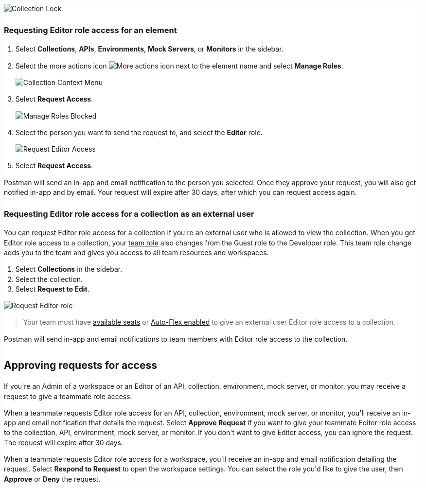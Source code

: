 <img alt="Collection Lock" src="https://assets.postman.com/postman-docs/collection-lock-v9-14.jpg" width="292px">

### Requesting Editor role access for an element

1. Select **Collections**, **APIs**, **Environments**, **Mock Servers**, or **Monitors** in the sidebar.

1. Select the more actions icon <img alt="More actions icon" src="https://assets.postman.com/postman-docs/icon-more-actions-v9.jpg#icon" width="16px"> next to the element name and select **Manage Roles**.

    <img alt="Collection Context Menu" src="https://assets.postman.com/postman-docs/collection-context-menu-v9-14.jpg" width="292px">

1. Select **Request Access**.

    <img alt="Manage Roles Blocked" src="https://assets.postman.com/postman-docs/manage-roles-blocked-v9-14.jpg" width="848">

1. Select the person you want to send the request to, and select the **Editor** role.

    <img alt="Request Editor Access" src="https://assets.postman.com/postman-docs/request-additional-access-v9-14.jpg" width="482">

1. Select **Request Access**.

Postman will send an in-app and email notification to the person you selected. Once they approve your request, you will also get notified in-app and by email. Your request will expire after 30 days, after which you can request access again.

### Requesting Editor role access for a collection as an external user

You can request Editor role access for a collection if you're an [external user who is allowed to view the collection](/docs/collaborating-in-postman/sharing/#allowing-external-users-to-view-collections). When you get Editor role access to a collection, your [team role](/docs/collaborating-in-postman/roles-and-permissions/#team-roles) also changes from the Guest role to the Developer role. This team role change adds you to the team and gives you access to all team resources and workspaces.

1. Select **Collections** in the sidebar.
1. Select the collection.
1. Select **Request to Edit**.

![Request Editor role](https://assets.postman.com/postman-docs/v10/guest-role-request-to-edit-v10.jpg)

> Your team must have [available seats](/docs/billing/billing/#changing-your-plan) or [Auto-Flex enabled](/docs/billing/billing/#using-auto-flex) to give an external user Editor role access to a collection.

Postman will send in-app and email notifications to team members with Editor role access to the collection.

## Approving requests for access

If you're an Admin of a workspace or an Editor of an API, collection, environment, mock server, or monitor, you may receive a request to give a teammate role access.

When a teammate requests Editor role access for an API, collection, environment, mock server, or monitor, you'll receive an in-app and email notification that details the request. Select **Approve Request** if you want to give your teammate Editor role access to the collection, API, environment, mock server, or monitor. If you don't want to give Editor access, you can ignore the request. The request will expire after 30 days.

When a teammate requests Editor role access for a workspace, you'll receive an in-app and email notification detailing the request. Select **Respond to Request** to open the workspace settings. You can select the role you'd like to give the user, then **Approve** or **Deny** the request.
